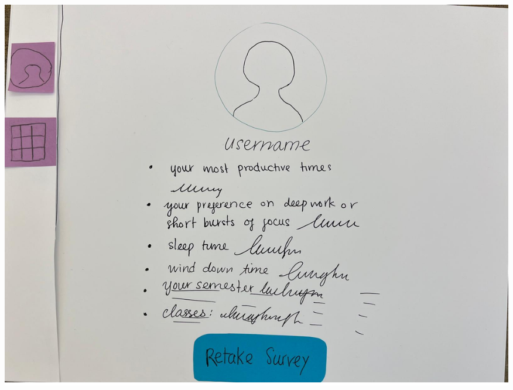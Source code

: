 ![29dd5a07-3f5d-45f2-8cdb-daf1f90c82f4.jpg](Sprint%20Journal%201%201a381728581b8036b1f0fa3707e5e19d/29dd5a07-3f5d-45f2-8cdb-daf1f90c82f4.jpg)
